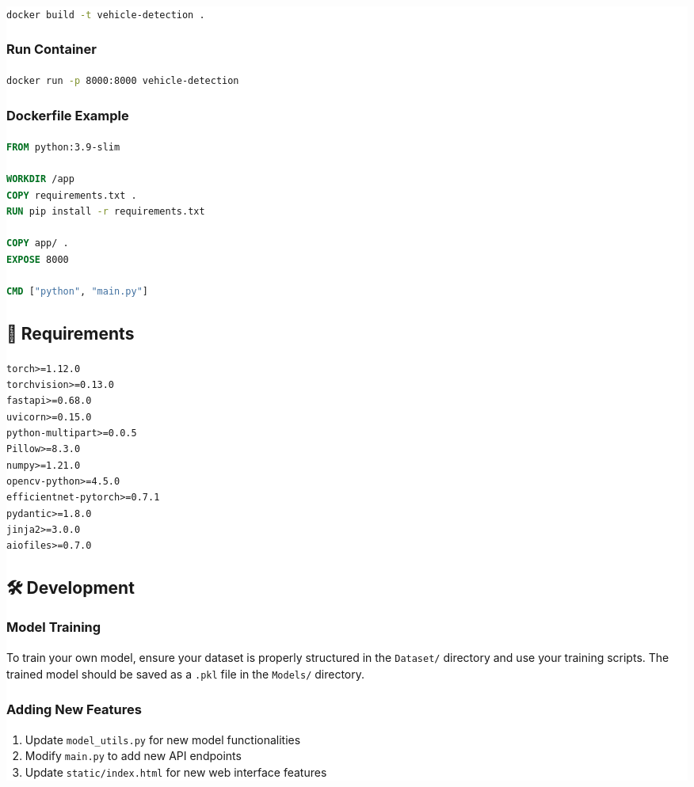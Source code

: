 ```bash
docker build -t vehicle-detection .
```

### Run Container

```bash
docker run -p 8000:8000 vehicle-detection
```

### Dockerfile Example

```dockerfile
FROM python:3.9-slim

WORKDIR /app
COPY requirements.txt .
RUN pip install -r requirements.txt

COPY app/ .
EXPOSE 8000

CMD ["python", "main.py"]
```

## 📝 Requirements

```
torch>=1.12.0
torchvision>=0.13.0
fastapi>=0.68.0
uvicorn>=0.15.0
python-multipart>=0.0.5
Pillow>=8.3.0
numpy>=1.21.0
opencv-python>=4.5.0
efficientnet-pytorch>=0.7.1
pydantic>=1.8.0
jinja2>=3.0.0
aiofiles>=0.7.0
```

## 🛠️ Development

### Model Training

To train your own model, ensure your dataset is properly structured in the `Dataset/` directory and use your training scripts. The trained model should be saved as a `.pkl` file in the `Models/` directory.

### Adding New Features

1. Update `model_utils.py` for new model functionalities
2. Modify `main.py` to add new API endpoints
3. Update `static/index.html` for new web interface features
